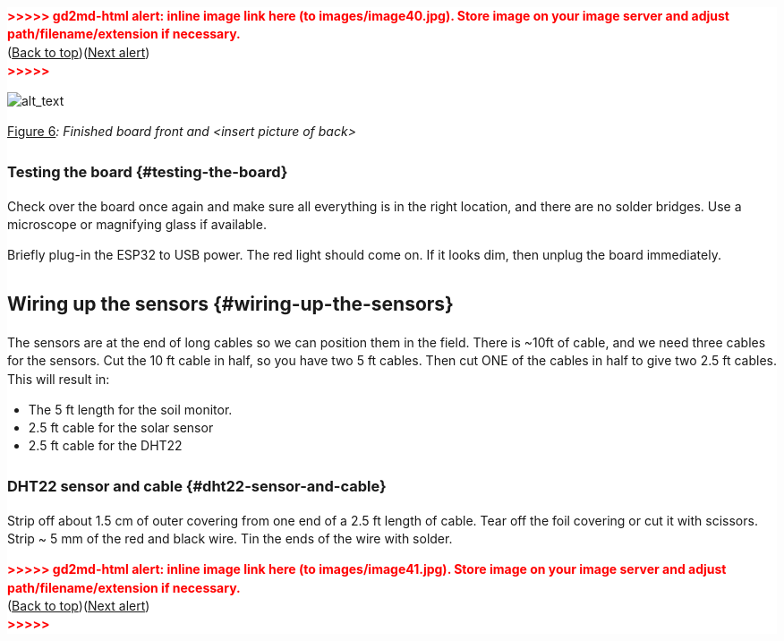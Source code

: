 


<p id="gdcalert40" ><span style="color: red; font-weight: bold">>>>>>  gd2md-html alert: inline image link here (to images/image40.jpg). Store image on your image server and adjust path/filename/extension if necessary. </span><br>(<a href="#">Back to top</a>)(<a href="#gdcalert41">Next alert</a>)<br><span style="color: red; font-weight: bold">>>>>> </span></p>


![alt_text](images/image40.jpg "image_tooltip")


[Figure 6](#figur_finishedboard)_: Finished board front and &lt;insert picture of back>_


### Testing the board {#testing-the-board}

Check over the board once again and make sure all everything is in the right location, and there are no solder bridges. Use a microscope or magnifying glass if available.

Briefly plug-in the ESP32 to USB power. The red light should come on. If it looks dim, then unplug the board immediately.


## Wiring up the sensors {#wiring-up-the-sensors}

The sensors are at the end of long cables so we can position them in the field. There is ~10ft of cable, and we need three cables for the sensors. Cut the 10 ft cable in half, so you have two 5 ft cables. Then cut ONE of the cables in half to give two 2.5 ft cables. This will result in:



*   The 5 ft length for the soil monitor.
*   2.5 ft cable for the solar sensor
*   2.5 ft cable for the DHT22


### DHT22 sensor and cable {#dht22-sensor-and-cable}

Strip off about 1.5 cm of outer covering from one end of a 2.5 ft length of cable. Tear off the foil covering or cut it with scissors. Strip ~ 5 mm of the red and black wire. Tin the ends of the wire with solder.



<p id="gdcalert41" ><span style="color: red; font-weight: bold">>>>>>  gd2md-html alert: inline image link here (to images/image41.jpg). Store image on your image server and adjust path/filename/extension if necessary. </span><br>(<a href="#">Back to top</a>)(<a href="#gdcalert42">Next alert</a>)<br><span style="color: red; font-weight: bold">>>>>> </span></p>

